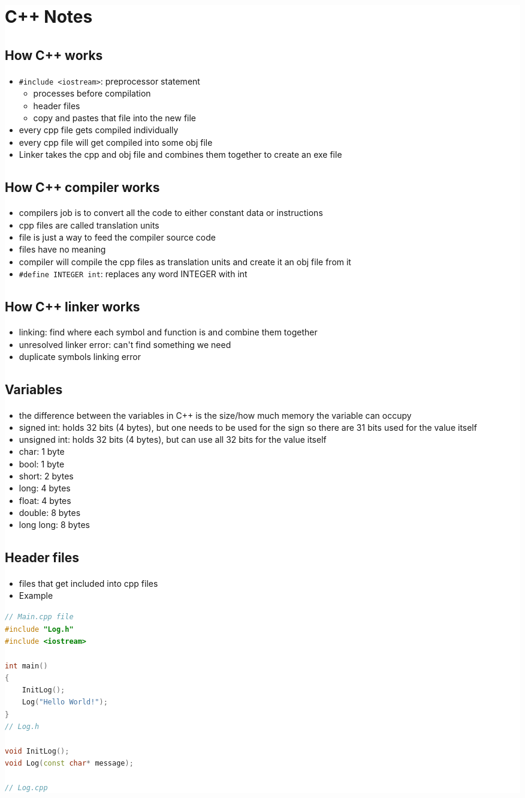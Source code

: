 # C++ Notes

## How C++ works

- `#include <iostream>`: preprocessor statement
  - processes before compilation
  - header files
  - copy and pastes that file into the new file
- every cpp file gets compiled individually
- every cpp file will get compiled into some obj file
- Linker takes the cpp and obj file and combines them together to create an exe file

## How C++ compiler works

- compilers job is to convert all the code to either constant data or instructions
- cpp files are called translation units
- file is just a way to feed the compiler source code
- files have no meaning
- compiler will compile the cpp files as translation units and create it an obj file from it
- `#define INTEGER int`: replaces any word INTEGER with int

## How C++ linker works

- linking: find where each symbol and function is and combine them together
- unresolved linker error: can't find something we need
- duplicate symbols linking error

## Variables

- the difference between the variables in C++ is the size/how much memory the variable can occupy
- signed int: holds 32 bits (4 bytes), but one needs to be used for the sign so there are 31 bits used for the value itself
- unsigned int: holds 32 bits (4 bytes), but can use all 32 bits for the value itself
- char: 1 byte
- bool: 1 byte
- short: 2 bytes
- long: 4 bytes
- float: 4 bytes
- double: 8 bytes
- long long: 8 bytes

## Header files

- files that get included into cpp files
- Example

```C++
// Main.cpp file
#include "Log.h"
#include <iostream>

int main()
{
    InitLog();
    Log("Hello World!");
}
// Log.h

void InitLog();
void Log(const char* message);

// Log.cpp
```
